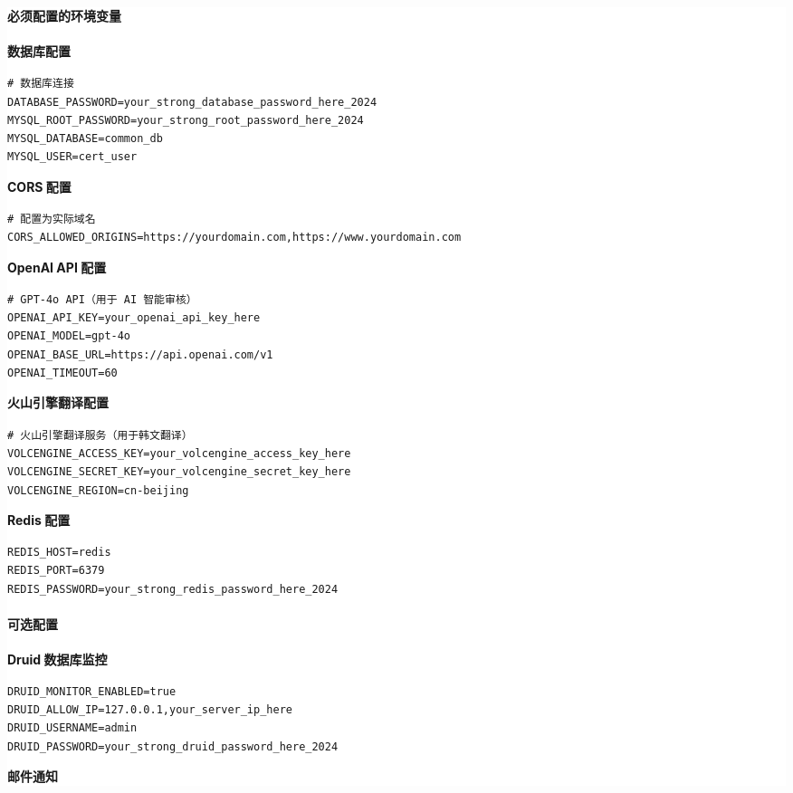 #### 必须配置的环境变量

**数据库配置**

```env
# 数据库连接
DATABASE_PASSWORD=your_strong_database_password_here_2024
MYSQL_ROOT_PASSWORD=your_strong_root_password_here_2024
MYSQL_DATABASE=common_db
MYSQL_USER=cert_user
```

**CORS 配置**

```env
# 配置为实际域名
CORS_ALLOWED_ORIGINS=https://yourdomain.com,https://www.yourdomain.com
```

**OpenAI API 配置**

```env
# GPT-4o API（用于 AI 智能审核）
OPENAI_API_KEY=your_openai_api_key_here
OPENAI_MODEL=gpt-4o
OPENAI_BASE_URL=https://api.openai.com/v1
OPENAI_TIMEOUT=60
```

**火山引擎翻译配置**

```env
# 火山引擎翻译服务（用于韩文翻译）
VOLCENGINE_ACCESS_KEY=your_volcengine_access_key_here
VOLCENGINE_SECRET_KEY=your_volcengine_secret_key_here
VOLCENGINE_REGION=cn-beijing
```

**Redis 配置**

```env
REDIS_HOST=redis
REDIS_PORT=6379
REDIS_PASSWORD=your_strong_redis_password_here_2024
```

#### 可选配置

**Druid 数据库监控**

```env
DRUID_MONITOR_ENABLED=true
DRUID_ALLOW_IP=127.0.0.1,your_server_ip_here
DRUID_USERNAME=admin
DRUID_PASSWORD=your_strong_druid_password_here_2024
```

**邮件通知**
